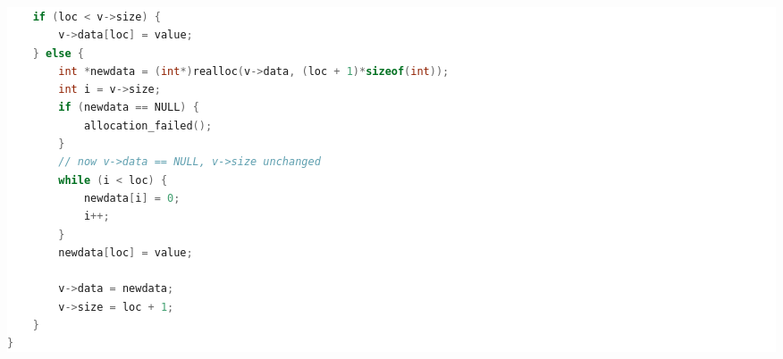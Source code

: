 ```c
	if (loc < v->size) {
		v->data[loc] = value;
	} else {
		int *newdata = (int*)realloc(v->data, (loc + 1)*sizeof(int));
		int i = v->size;
		if (newdata == NULL) {
			allocation_failed();
		}
		// now v->data == NULL, v->size unchanged
		while (i < loc) {
			newdata[i] = 0;
			i++;
		}
		newdata[loc] = value;

		v->data = newdata;
		v->size = loc + 1;
	}
}
```
